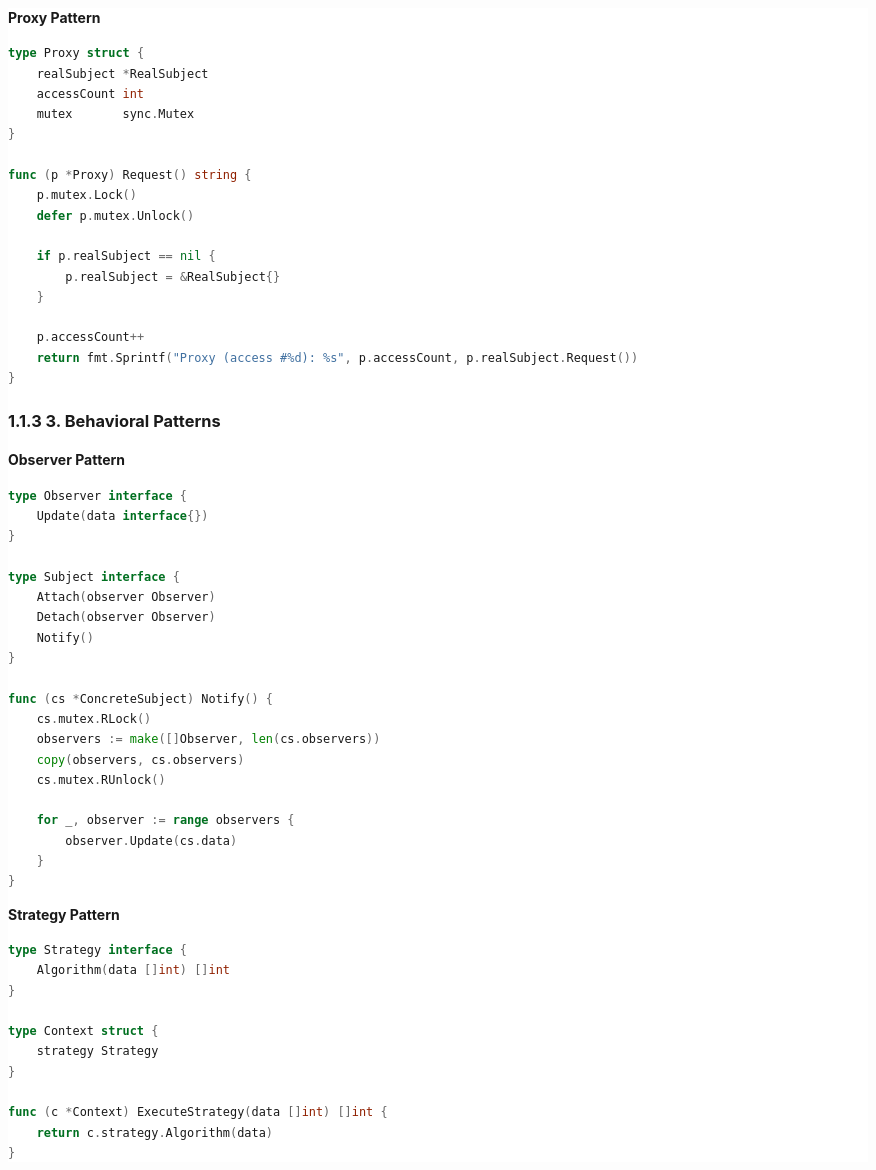 ```go
```

**Proxy Pattern**

```go
type Proxy struct {
    realSubject *RealSubject
    accessCount int
    mutex       sync.Mutex
}

func (p *Proxy) Request() string {
    p.mutex.Lock()
    defer p.mutex.Unlock()
    
    if p.realSubject == nil {
        p.realSubject = &RealSubject{}
    }
    
    p.accessCount++
    return fmt.Sprintf("Proxy (access #%d): %s", p.accessCount, p.realSubject.Request())
}
```

### 1.1.3 3. Behavioral Patterns

**Observer Pattern**

```go
type Observer interface {
    Update(data interface{})
}

type Subject interface {
    Attach(observer Observer)
    Detach(observer Observer)
    Notify()
}

func (cs *ConcreteSubject) Notify() {
    cs.mutex.RLock()
    observers := make([]Observer, len(cs.observers))
    copy(observers, cs.observers)
    cs.mutex.RUnlock()
    
    for _, observer := range observers {
        observer.Update(cs.data)
    }
}
```

**Strategy Pattern**

```go
type Strategy interface {
    Algorithm(data []int) []int
}

type Context struct {
    strategy Strategy
}

func (c *Context) ExecuteStrategy(data []int) []int {
    return c.strategy.Algorithm(data)
}
```
